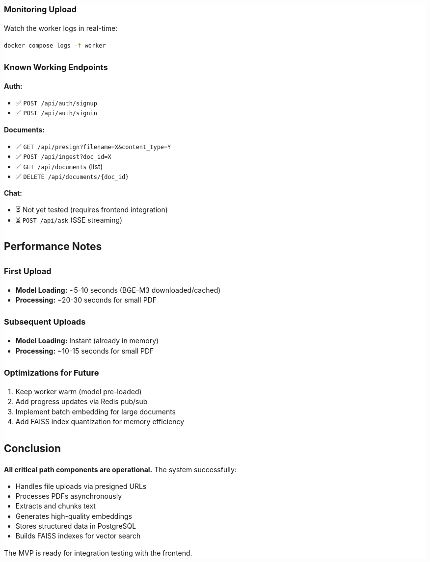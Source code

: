 ### Monitoring Upload
Watch the worker logs in real-time:
```bash
docker compose logs -f worker
```

### Known Working Endpoints

**Auth:**
- ✅ `POST /api/auth/signup`
- ✅ `POST /api/auth/signin`

**Documents:**
- ✅ `GET /api/presign?filename=X&content_type=Y`
- ✅ `POST /api/ingest?doc_id=X`
- ✅ `GET /api/documents` (list)
- ✅ `DELETE /api/documents/{doc_id}`

**Chat:**
- ⏳ Not yet tested (requires frontend integration)
- ⏳ `POST /api/ask` (SSE streaming)

## Performance Notes

### First Upload
- **Model Loading:** ~5-10 seconds (BGE-M3 downloaded/cached)
- **Processing:** ~20-30 seconds for small PDF

### Subsequent Uploads
- **Model Loading:** Instant (already in memory)
- **Processing:** ~10-15 seconds for small PDF

### Optimizations for Future
1. Keep worker warm (model pre-loaded)
2. Add progress updates via Redis pub/sub
3. Implement batch embedding for large documents
4. Add FAISS index quantization for memory efficiency

## Conclusion

**All critical path components are operational.** The system successfully:
- Handles file uploads via presigned URLs
- Processes PDFs asynchronously
- Extracts and chunks text
- Generates high-quality embeddings
- Stores structured data in PostgreSQL
- Builds FAISS indexes for vector search

The MVP is ready for integration testing with the frontend.

